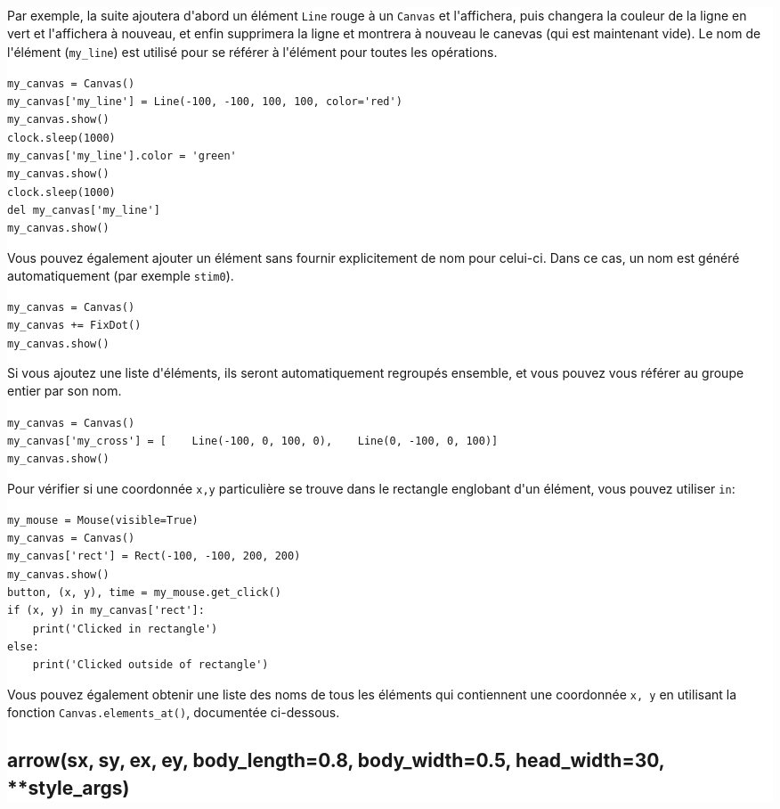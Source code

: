 Par exemple, la suite ajoutera d'abord un élément `Line` rouge à un `Canvas`
et l'affichera, puis changera la couleur de la ligne en vert et l'affichera à nouveau,
et enfin supprimera la ligne et montrera à nouveau le canevas (qui est maintenant vide).
Le nom de l'élément (`my_line`) est utilisé pour se référer à l'élément pour toutes les
opérations.

~~~ .python
my_canvas = Canvas()
my_canvas['my_line'] = Line(-100, -100, 100, 100, color='red')
my_canvas.show()
clock.sleep(1000)
my_canvas['my_line'].color = 'green'
my_canvas.show()
clock.sleep(1000)
del my_canvas['my_line']
my_canvas.show()
~~~

Vous pouvez également ajouter un élément sans fournir explicitement de nom pour celui-ci. Dans ce
cas, un nom est généré automatiquement (par exemple `stim0`).

~~~ .python
my_canvas = Canvas()
my_canvas += FixDot()
my_canvas.show()
~~~

Si vous ajoutez une liste d'éléments, ils seront automatiquement regroupés ensemble, et
vous pouvez vous référer au groupe entier par son nom.

~~~ .python
my_canvas = Canvas()
my_canvas['my_cross'] = [    Line(-100, 0, 100, 0),    Line(0, -100, 0, 100)]
my_canvas.show()
~~~

Pour vérifier si une coordonnée `x,y` particulière se trouve dans le rectangle englobant
d'un élément, vous pouvez utiliser `in`:

~~~ .python
my_mouse = Mouse(visible=True)
my_canvas = Canvas()
my_canvas['rect'] = Rect(-100, -100, 200, 200)
my_canvas.show()
button, (x, y), time = my_mouse.get_click()
if (x, y) in my_canvas['rect']:
    print('Clicked in rectangle')
else:
    print('Clicked outside of rectangle')
~~~

Vous pouvez également obtenir une liste des noms de tous les éléments qui contiennent une coordonnée `x, y`
en utilisant la fonction `Canvas.elements_at()`, documentée ci-dessous.

## arrow(sx, sy, ex, ey, body_length=0.8, body_width=0.5, head_width=30, \*\*style_args)
